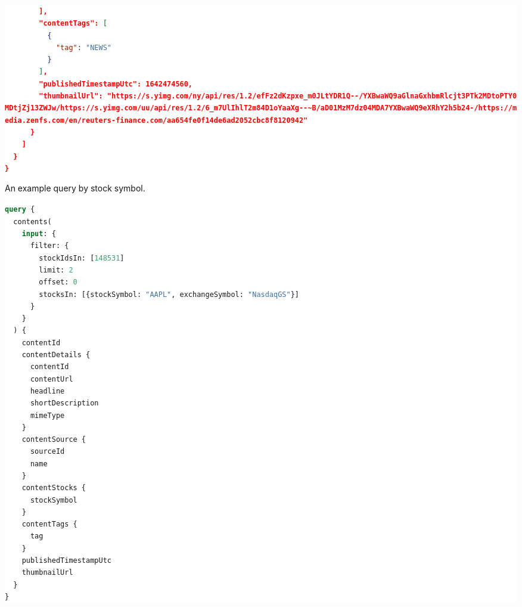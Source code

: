 ```json
        ],
        "contentTags": [
          {
            "tag": "NEWS"
          }
        ],
        "publishedTimestampUtc": 1642474560,
        "thumbnailUrl": "https://s.yimg.com/ny/api/res/1.2/efFz2dKzpxe_m0JLtYDR1Q--/YXBwaWQ9aGlnaGxhbmRlcjt3PTk2MDtoPTY0MDtjZj13ZWJw/https://s.yimg.com/uu/api/res/1.2/6_m7UlIhlT2m84D1oYaaXg--~B/aD01MzM7dz04MDA7YXBwaWQ9eXRhY2h5b24-/https://media.zenfs.com/en/reuters-finance.com/aa654fe0f14de6ad2052cbc8f8120942"
      }
    ]
  }
}
```

An example query by stock symbol.

```graphql
query {
  contents(
    input: {
      filter: {
        stockIdsIn: [148531]
        limit: 2
        offset: 0
        stocksIn: [{stockSymbol: "AAPL", exchangeSymbol: "NasdaqGS"}]
      }
    }
  ) {
    contentId
    contentDetails {
      contentId
      contentUrl
      headline
      shortDescription
      mimeType
    }
    contentSource {
      sourceId
      name
    }
    contentStocks {
      stockSymbol
    }
    contentTags {
      tag
    }
    publishedTimestampUtc
    thumbnailUrl
  }
}
```
